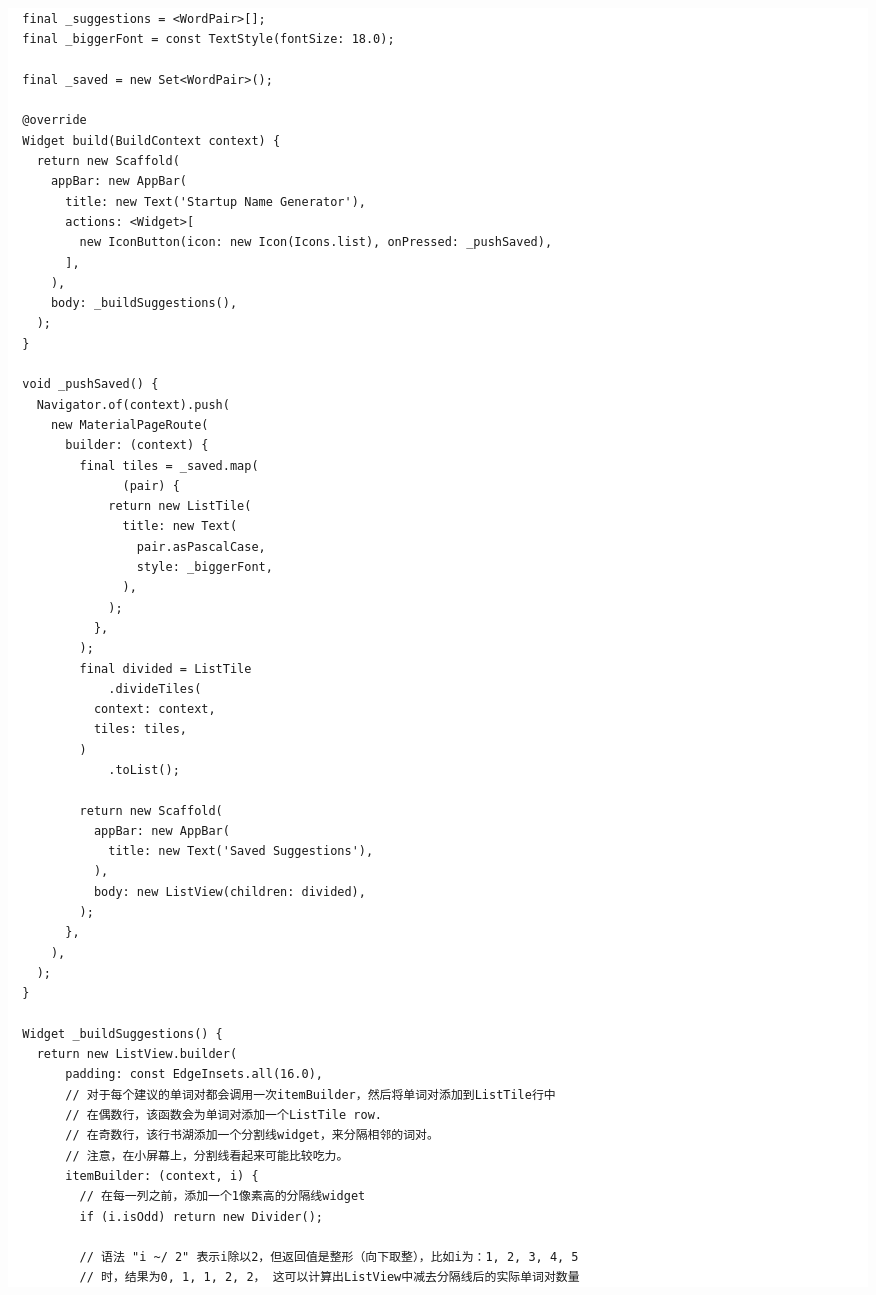 ```
  final _suggestions = <WordPair>[];
  final _biggerFont = const TextStyle(fontSize: 18.0);

  final _saved = new Set<WordPair>();

  @override
  Widget build(BuildContext context) {
    return new Scaffold(
      appBar: new AppBar(
        title: new Text('Startup Name Generator'),
        actions: <Widget>[
          new IconButton(icon: new Icon(Icons.list), onPressed: _pushSaved),
        ],
      ),
      body: _buildSuggestions(),
    );
  }

  void _pushSaved() {
    Navigator.of(context).push(
      new MaterialPageRoute(
        builder: (context) {
          final tiles = _saved.map(
                (pair) {
              return new ListTile(
                title: new Text(
                  pair.asPascalCase,
                  style: _biggerFont,
                ),
              );
            },
          );
          final divided = ListTile
              .divideTiles(
            context: context,
            tiles: tiles,
          )
              .toList();

          return new Scaffold(
            appBar: new AppBar(
              title: new Text('Saved Suggestions'),
            ),
            body: new ListView(children: divided),
          );
        },
      ),
    );
  }

  Widget _buildSuggestions() {
    return new ListView.builder(
        padding: const EdgeInsets.all(16.0),
        // 对于每个建议的单词对都会调用一次itemBuilder，然后将单词对添加到ListTile行中
        // 在偶数行，该函数会为单词对添加一个ListTile row.
        // 在奇数行，该行书湖添加一个分割线widget，来分隔相邻的词对。
        // 注意，在小屏幕上，分割线看起来可能比较吃力。
        itemBuilder: (context, i) {
          // 在每一列之前，添加一个1像素高的分隔线widget
          if (i.isOdd) return new Divider();

          // 语法 "i ~/ 2" 表示i除以2，但返回值是整形（向下取整），比如i为：1, 2, 3, 4, 5
          // 时，结果为0, 1, 1, 2, 2， 这可以计算出ListView中减去分隔线后的实际单词对数量
```